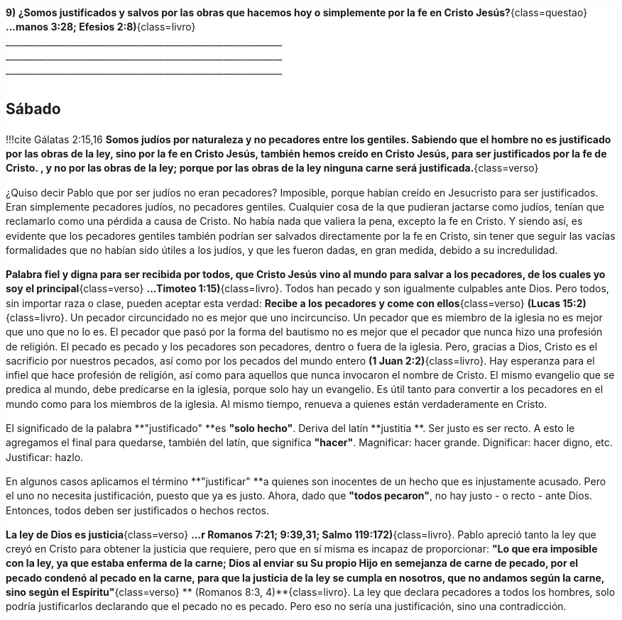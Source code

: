 **9) ¿Somos justificados y salvos por las obras que hacemos hoy o simplemente por la fe en Cristo Jesús?**{class=questao} **...manos 3:28; Efesios 2:8)**{class=livro}
<br> _____________________________________________________________
<br> _____________________________________________________________
<br> _____________________________________________________________  

## Sábado

!!!cite Gálatas 2:15,16
	**Somos judíos por naturaleza y no pecadores entre los gentiles. Sabiendo que el hombre no es justificado por las obras de la ley, sino por la fe en Cristo Jesús, también hemos creído en Cristo Jesús, para ser justificados por la fe de Cristo. , y no por las obras de la ley; porque por las obras de la ley ninguna carne será justificada.**{class=verso}

¿Quiso decir Pablo que por ser judíos no eran pecadores? Imposible, porque habían creído en Jesucristo para ser justificados. Eran simplemente pecadores judíos, no pecadores gentiles. Cualquier cosa de la que pudieran jactarse como judíos, tenían que reclamarlo como una pérdida a causa de Cristo. No había nada que valiera la pena, excepto la fe en Cristo. Y siendo así, es evidente que los pecadores gentiles también podrían ser salvados directamente por la fe en Cristo, sin tener que seguir las vacías formalidades que no habían sido útiles a los judíos, y que les fueron dadas, en gran medida, debido a su incredulidad.

**Palabra fiel y digna para ser recibida por todos, que Cristo Jesús vino al mundo para salvar a los pecadores, de los cuales yo soy el principal**{class=verso} **...Timoteo 1:15)**{class=livro}. Todos han pecado y son igualmente culpables ante Dios. Pero todos, sin importar raza o clase, pueden aceptar esta verdad: **Recibe a los pecadores y come con ellos**{class=verso} **(Lucas 15:2)**{class=livro}. Un pecador circuncidado no es mejor que uno incircunciso. Un pecador que es miembro de la iglesia no es mejor que uno que no lo es. El pecador que pasó por la forma del bautismo no es mejor que el pecador que nunca hizo una profesión de religión. El pecado es pecado y los pecadores son pecadores, dentro o fuera de la iglesia. Pero, gracias a Dios, Cristo es el sacrificio por nuestros pecados, así como por los pecados del mundo entero **(1 Juan 2:2)**{class=livro}. Hay esperanza para el infiel que hace profesión de religión, así como para aquellos que nunca invocaron el nombre de Cristo. El mismo evangelio que se predica al mundo, debe predicarse en la iglesia, porque solo hay un evangelio. Es útil tanto para convertir a los pecadores en el mundo como para los miembros de la iglesia. Al mismo tiempo, renueva a quienes están verdaderamente en Cristo.

El significado de la palabra **"justificado" **es **"solo hecho"**. Deriva del latín **justitia **. Ser justo es ser recto. A esto le agregamos el final para quedarse, también del latín, que significa **"hacer"**. Magnificar: hacer grande. Dignificar: hacer digno, etc. Justificar: hazlo.

En algunos casos aplicamos el término **"justificar" **a quienes son inocentes de un hecho que es injustamente acusado. Pero el uno no necesita justificación, puesto que ya es justo. Ahora, dado que **"todos pecaron"**, no hay justo - o recto - ante Dios. Entonces, todos deben ser justificados o hechos rectos.

**La ley de Dios es justicia**{class=verso} **...r Romanos 7:21; 9:39,31; Salmo 119:172)**{class=livro}. Pablo apreció tanto la ley que creyó en Cristo para obtener la justicia que requiere, pero que en sí misma es incapaz de proporcionar: **"Lo que era imposible con la ley, ya que estaba enferma de la carne; Dios al enviar su Su propio Hijo en semejanza de carne de pecado, por el pecado condenó al pecado en la carne, para que la justicia de la ley se cumpla en nosotros, que no andamos según la carne, sino según el Espíritu"**{class=verso} ** (Romanos 8:3, 4)**{class=livro}. La ley que declara pecadores a todos los hombres, solo podría justificarlos declarando que el pecado no es pecado. Pero eso no sería una justificación, sino una contradicción.
